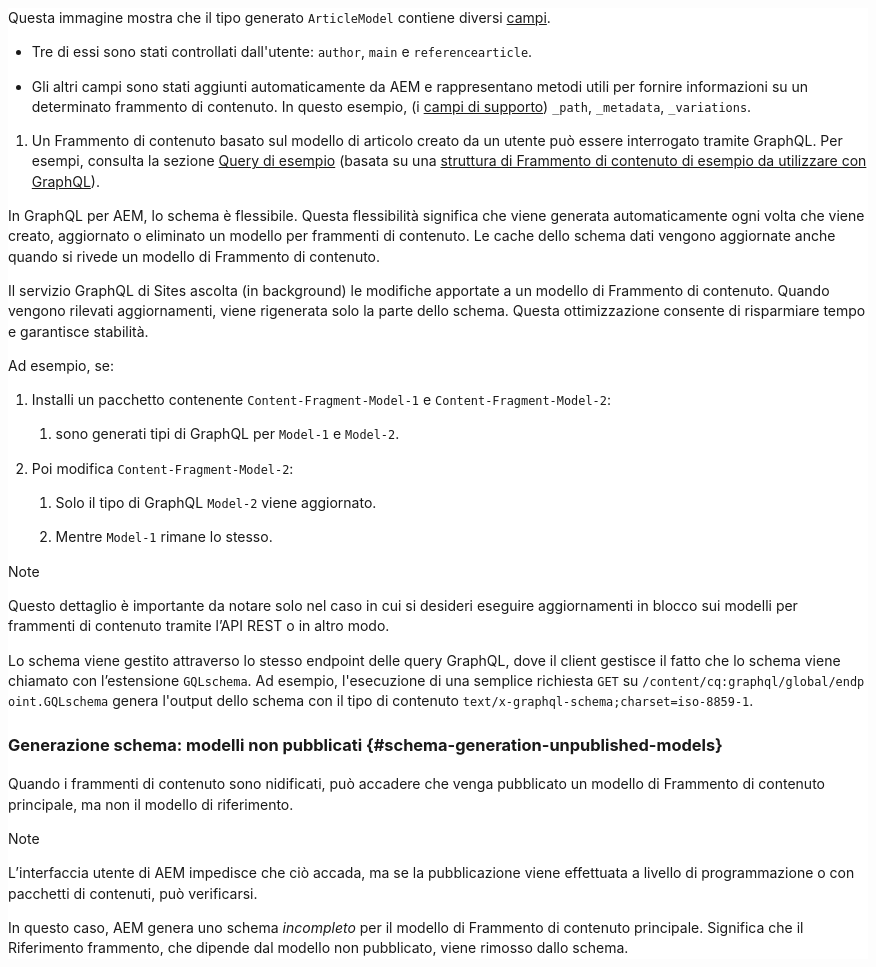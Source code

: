    Questa immagine mostra che il tipo generato `ArticleModel` contiene diversi [campi](#fields).

   * Tre di essi sono stati controllati dall&#39;utente: `author`, `main` e `referencearticle`.

   * Gli altri campi sono stati aggiunti automaticamente da AEM e rappresentano metodi utili per fornire informazioni su un determinato frammento di contenuto. In questo esempio,
(i [campi di supporto](#helper-fields)) `_path`, `_metadata`, `_variations`.

1. Un Frammento di contenuto basato sul modello di articolo creato da un utente può essere interrogato tramite GraphQL. Per esempi, consulta la sezione [Query di esempio](/help/sites-developing/headless/graphql-api/content-fragments-graphql-samples.md#graphql-sample-queries) (basata su una [struttura di Frammento di contenuto di esempio da utilizzare con GraphQL](/help/sites-developing/headless/graphql-api/content-fragments-graphql-samples.md#content-fragment-structure-graphql)).

In GraphQL per AEM, lo schema è flessibile. Questa flessibilità significa che viene generata automaticamente ogni volta che viene creato, aggiornato o eliminato un modello per frammenti di contenuto. Le cache dello schema dati vengono aggiornate anche quando si rivede un modello di Frammento di contenuto.

Il servizio GraphQL di Sites ascolta (in background) le modifiche apportate a un modello di Frammento di contenuto. Quando vengono rilevati aggiornamenti, viene rigenerata solo la parte dello schema. Questa ottimizzazione consente di risparmiare tempo e garantisce stabilità.

Ad esempio, se:

1. Installi un pacchetto contenente `Content-Fragment-Model-1` e `Content-Fragment-Model-2`:

   1. sono generati tipi di GraphQL per `Model-1` e `Model-2`.

1. Poi modifica `Content-Fragment-Model-2`:

   1. Solo il tipo di GraphQL `Model-2` viene aggiornato.

   1. Mentre `Model-1` rimane lo stesso.

>[!NOTE]
>
>Questo dettaglio è importante da notare solo nel caso in cui si desideri eseguire aggiornamenti in blocco sui modelli per frammenti di contenuto tramite l’API REST o in altro modo.

Lo schema viene gestito attraverso lo stesso endpoint delle query GraphQL, dove il client gestisce il fatto che lo schema viene chiamato con l’estensione `GQLschema`. Ad esempio, l&#39;esecuzione di una semplice richiesta `GET` su `/content/cq:graphql/global/endpoint.GQLschema` genera l&#39;output dello schema con il tipo di contenuto `text/x-graphql-schema;charset=iso-8859-1`.

### Generazione schema: modelli non pubblicati {#schema-generation-unpublished-models}

Quando i frammenti di contenuto sono nidificati, può accadere che venga pubblicato un modello di Frammento di contenuto principale, ma non il modello di riferimento.

>[!NOTE]
>
>L’interfaccia utente di AEM impedisce che ciò accada, ma se la pubblicazione viene effettuata a livello di programmazione o con pacchetti di contenuti, può verificarsi.

In questo caso, AEM genera uno schema *incompleto* per il modello di Frammento di contenuto principale. Significa che il Riferimento frammento, che dipende dal modello non pubblicato, viene rimosso dallo schema.
